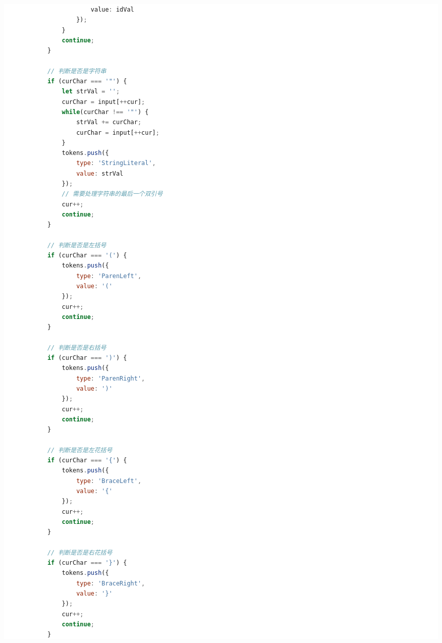```javascript
                        value: idVal
                    });
                }
                continue;
            }

            // 判断是否是字符串
            if (curChar === '"') {
                let strVal = '';
                curChar = input[++cur];
                while(curChar !== '"') {
                    strVal += curChar;
                    curChar = input[++cur];
                }
                tokens.push({
                    type: 'StringLiteral',
                    value: strVal
                });
                // 需要处理字符串的最后一个双引号
                cur++;
                continue;
            }

            // 判断是否是左括号
            if (curChar === '(') {
                tokens.push({
                    type: 'ParenLeft',
                    value: '('
                });
                cur++;
                continue;
            }

            // 判断是否是右括号
            if (curChar === ')') {
                tokens.push({
                    type: 'ParenRight',
                    value: ')'
                });
                cur++;
                continue;
            }

            // 判断是否是左花括号
            if (curChar === '{') {
                tokens.push({
                    type: 'BraceLeft',
                    value: '{'
                });
                cur++;
                continue;
            }

            // 判断是否是右花括号
            if (curChar === '}') {
                tokens.push({
                    type: 'BraceRight',
                    value: '}'
                });
                cur++;
                continue;
            }

```